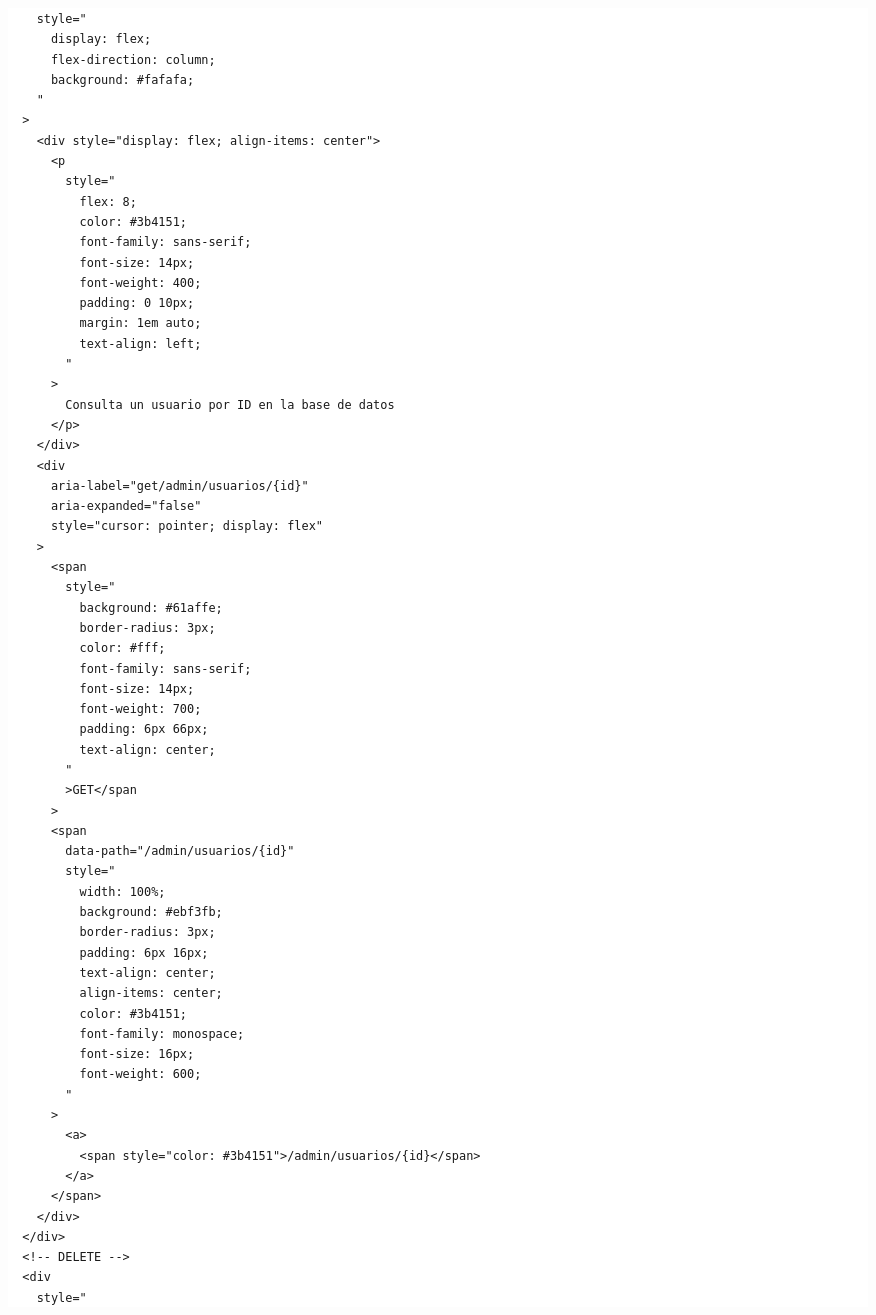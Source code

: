         style="
          display: flex;
          flex-direction: column;
          background: #fafafa;
        "
      >
        <div style="display: flex; align-items: center">
          <p
            style="
              flex: 8;
              color: #3b4151;
              font-family: sans-serif;
              font-size: 14px;
              font-weight: 400;
              padding: 0 10px;
              margin: 1em auto;
              text-align: left;
            "
          >
            Consulta un usuario por ID en la base de datos
          </p>
        </div>
        <div
          aria-label="get/admin/usuarios/{id}"
          aria-expanded="false"
          style="cursor: pointer; display: flex"
        >
          <span
            style="
              background: #61affe;
              border-radius: 3px;
              color: #fff;
              font-family: sans-serif;
              font-size: 14px;
              font-weight: 700;
              padding: 6px 66px;
              text-align: center;
            "
            >GET</span
          >
          <span
            data-path="/admin/usuarios/{id}"
            style="
              width: 100%;
              background: #ebf3fb;
              border-radius: 3px;
              padding: 6px 16px;
              text-align: center;
              align-items: center;
              color: #3b4151;
              font-family: monospace;
              font-size: 16px;
              font-weight: 600;
            "
          >
            <a>
              <span style="color: #3b4151">/admin/usuarios/{id}</span>
            </a>
          </span>
        </div>
      </div>
      <!-- DELETE -->
      <div
        style="